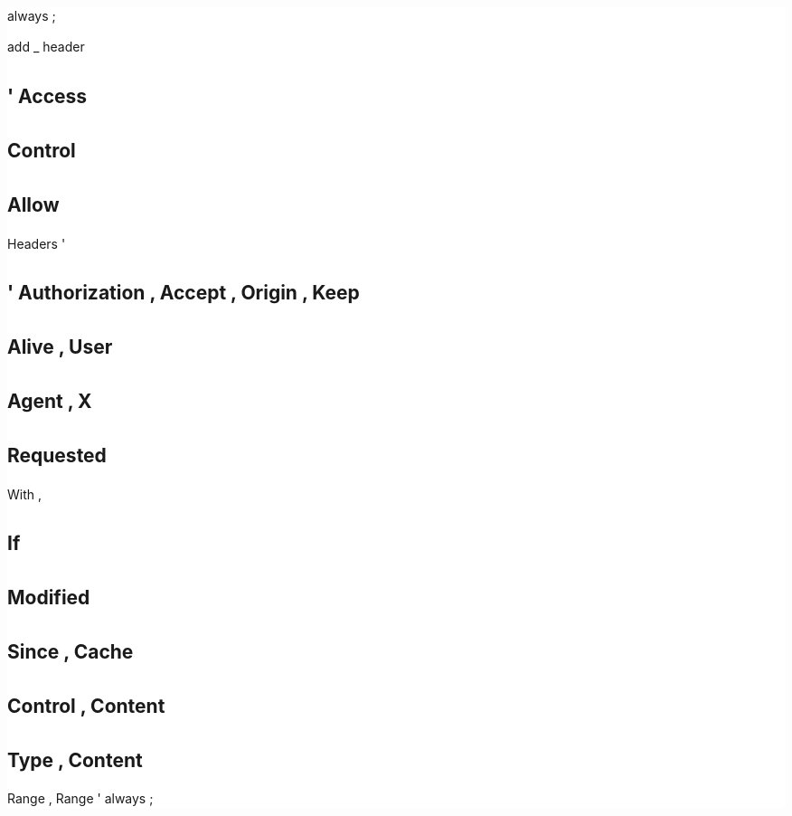 always
;
 
add
_
header
 
'
Access
-
Control
-
Allow
-
Headers
'
 
'
Authorization
,
Accept
,
Origin
,
Keep
-
Alive
,
User
-
Agent
,
X
-
Requested
-
With
,
 
If
-
Modified
-
Since
,
Cache
-
Control
,
Content
-
Type
,
Content
-
Range
,
Range
' 
always
;
 